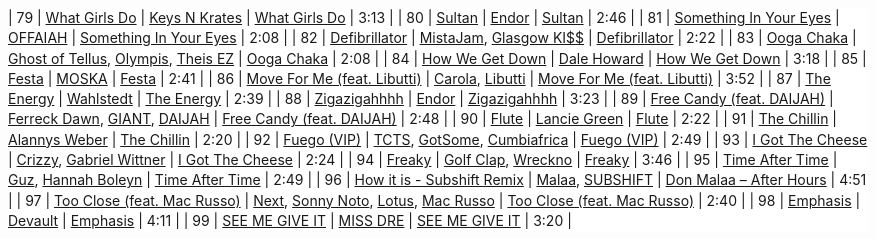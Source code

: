 | 79 | [What Girls Do](https://open.spotify.com/track/7CuzpBiRnXYg1GoK8HJjYt) | [Keys N Krates](https://open.spotify.com/artist/6c1pBXHYjFcGQQNO5MMsdd) | [What Girls Do](https://open.spotify.com/album/2OtdTo1M2HefYrtYZznKjj) | 3:13 |
| 80 | [Sultan](https://open.spotify.com/track/1ERes0uWCuGgcSJrh9jTTi) | [Endor](https://open.spotify.com/artist/6F3vLfyutkUhpM50G84eMt) | [Sultan](https://open.spotify.com/album/1A70Tdp7GctvhkDEwEvv6Q) | 2:46 |
| 81 | [Something In Your Eyes](https://open.spotify.com/track/5vr8JEu7dWxm6p1IXBGEbH) | [OFFAIAH](https://open.spotify.com/artist/2E1NFr5AeEGUJkLUUsWCAO) | [Something In Your Eyes](https://open.spotify.com/album/5s4ZxE4IDV0TlOBwZNAPo1) | 2:08 |
| 82 | [Defibrillator](https://open.spotify.com/track/5TiZncdB9U1m1WCO89wyYF) | [MistaJam](https://open.spotify.com/artist/3qi5fhSI6aUecvRN0XqIJ2), [Glasgow KI$$](https://open.spotify.com/artist/7oHXioVOisWBMFEj74TDFB) | [Defibrillator](https://open.spotify.com/album/3rno4Z2E80NRT2iHuS8dkT) | 2:22 |
| 83 | [Ooga Chaka](https://open.spotify.com/track/1hnRq2eX9qAlqw4dMKWo7m) | [Ghost of Tellus](https://open.spotify.com/artist/5QtIF4xhM0ViWQFChbHNKJ), [Olympis](https://open.spotify.com/artist/23xCxwjg6Bqwm7rh6n9Kjd), [Theis EZ](https://open.spotify.com/artist/0B6IiyD6eUa5YfYzGz0L5V) | [Ooga Chaka](https://open.spotify.com/album/61wFoqTQ4z7ia844DRZvzz) | 2:08 |
| 84 | [How We Get Down](https://open.spotify.com/track/7wLTQOUSE3sH3QsY6TI1Zx) | [Dale Howard](https://open.spotify.com/artist/0SnbG2YfyykWmnsXwBXonJ) | [How We Get Down](https://open.spotify.com/album/3LXZzUYOfJZHR8UkVvNTUA) | 3:18 |
| 85 | [Festa](https://open.spotify.com/track/1uWzEwBhGc5vZZXPjaKPEZ) | [MOSKA](https://open.spotify.com/artist/1rVo9h17cHhWerDiZj0yXH) | [Festa](https://open.spotify.com/album/6Dc7MIX7fp9Jvwx48sq0Sp) | 2:41 |
| 86 | [Move For Me \(feat\. Libutti\)](https://open.spotify.com/track/3pudOjhDm3vefFKF8m94Mk) | [Carola](https://open.spotify.com/artist/1ms2l3rB6iHHxtPvR9kxgW), [Libutti](https://open.spotify.com/artist/1fEfIYXYGmx071NXbmns9Y) | [Move For Me \(feat\. Libutti\)](https://open.spotify.com/album/5MFmUZY8joxWEVLhECz3V2) | 3:52 |
| 87 | [The Energy](https://open.spotify.com/track/4DlsCjkAzVFtN1QgLnIWzs) | [Wahlstedt](https://open.spotify.com/artist/7yOWqfe8iP613Ne5SV9XPP) | [The Energy](https://open.spotify.com/album/4TNRosRPiDSkiIY20Ap680) | 2:39 |
| 88 | [Zigazigahhhh](https://open.spotify.com/track/4fvB8nwX0JRxdv3gLZeqwC) | [Endor](https://open.spotify.com/artist/6F3vLfyutkUhpM50G84eMt) | [Zigazigahhhh](https://open.spotify.com/album/65OvZNHJCTa2arcl7bDzbx) | 3:23 |
| 89 | [Free Candy \(feat\. DAIJAH\)](https://open.spotify.com/track/2QaCYdtF5UyHKuPAKqdfx1) | [Ferreck Dawn](https://open.spotify.com/artist/3cnAJv9gydgm52KFIsdvO8), [GIANT](https://open.spotify.com/artist/5SNRm9Vv3wf1c1MEOU6K1K), [DAIJAH](https://open.spotify.com/artist/1slMspXp4UdnAyQbkbgJJ9) | [Free Candy \(feat\. DAIJAH\)](https://open.spotify.com/album/7iGtZMDewOyUjIFqIRCIdO) | 2:48 |
| 90 | [Flute](https://open.spotify.com/track/4TTyk0E2qCADq7cGbLGpEM) | [Lancie Green](https://open.spotify.com/artist/7nEMUaXfIQ3Hw3XmEgqe5b) | [Flute](https://open.spotify.com/album/0ZTZ54yV4KYMRLaOlvErDA) | 2:22 |
| 91 | [The Chillin](https://open.spotify.com/track/6Qq5N8hCU5uyXfZzAUfW04) | [Alannys Weber](https://open.spotify.com/artist/5vj4CW7CNhPrHbD7zc8SAu) | [The Chillin](https://open.spotify.com/album/3EBd2NbygikDDzcv1dZoYX) | 2:20 |
| 92 | [Fuego \(VIP\)](https://open.spotify.com/track/6BXEWL3JzbTlEMefaRw1BM) | [TCTS](https://open.spotify.com/artist/1mFGfrveXbpolppPgO29Io), [GotSome](https://open.spotify.com/artist/5eALE6GKSAiBNMyqpsqoeX), [Cumbiafrica](https://open.spotify.com/artist/72zmP13MQQhZHt4Kl0FOTs) | [Fuego \(VIP\)](https://open.spotify.com/album/4CAfJlVsnGypCwurPp5jTw) | 2:49 |
| 93 | [I Got The Cheese](https://open.spotify.com/track/37ZQ9egbyFrc9xk4O9fXBl) | [Crizzy](https://open.spotify.com/artist/4RAe46zs2w4OzdB4BfD6hg), [Gabriel Wittner](https://open.spotify.com/artist/6DitGfT7dcBLUsY5ETeuAj) | [I Got The Cheese](https://open.spotify.com/album/78eUQoVk2kfhqPqOhIv9Ew) | 2:24 |
| 94 | [Freaky](https://open.spotify.com/track/4kGKb76jdupromKClU6Udl) | [Golf Clap](https://open.spotify.com/artist/2NBV0SMMP4gvzmqibFlwjN), [Wreckno](https://open.spotify.com/artist/6j78LtFLqDG65Ju57NUM5N) | [Freaky](https://open.spotify.com/album/7fHMOHG8YAFLnGPvHPJTgZ) | 3:46 |
| 95 | [Time After Time](https://open.spotify.com/track/5E2eUFMIcDGz9Nneu5mPRK) | [Guz](https://open.spotify.com/artist/2T86EVnDCP64EaVKRXIcRx), [Hannah Boleyn](https://open.spotify.com/artist/6EP96GaItADv1rNqR2oGIR) | [Time After Time](https://open.spotify.com/album/3dl3KgUUxywgn171LxcfiO) | 2:49 |
| 96 | [How it is \- Subshift Remix](https://open.spotify.com/track/0Hfss4Bbjukqm44GRxsJvF) | [Malaa](https://open.spotify.com/artist/7w1eTNePApzDk8XtgykCPS), [SUBSHIFT](https://open.spotify.com/artist/6oj23vhIuGx4bOqVmQ9oOo) | [Don Malaa – After Hours](https://open.spotify.com/album/2Cbwm5jHgXBW2KrKtGiCVY) | 4:51 |
| 97 | [Too Close \(feat\. Mac Russo\)](https://open.spotify.com/track/4MatIhnm2hXVJhHnSLzzJc) | [Next](https://open.spotify.com/artist/2MGT7CYlixSPxAnnkhLpaA), [Sonny Noto](https://open.spotify.com/artist/2nTTK1iTlA31QadqzoU9nu), [Lotus](https://open.spotify.com/artist/5NgQo5enpKJsf6ohQedD6b), [Mac Russo](https://open.spotify.com/artist/5X6gvbbSZ4jVJDLUQLQN9J) | [Too Close \(feat\. Mac Russo\)](https://open.spotify.com/album/1kpud0qKz2k5GEOe0LcJZK) | 2:40 |
| 98 | [Emphasis](https://open.spotify.com/track/10pvRr9ZcRekb09qMiKfQI) | [Devault](https://open.spotify.com/artist/1VBAKMui4zm5MnBWNn3NbL) | [Emphasis](https://open.spotify.com/album/1BKqAARcyS0KPhmz6kcupM) | 4:11 |
| 99 | [SEE ME GIVE IT](https://open.spotify.com/track/69IORvhAh5xA3P2o9iI2NW) | [MISS DRE](https://open.spotify.com/artist/4EFAuQI8Ou0bmpf5Vh1P5P) | [SEE ME GIVE IT](https://open.spotify.com/album/61BmA7b5VBmT0CuEViZLrC) | 3:20 |